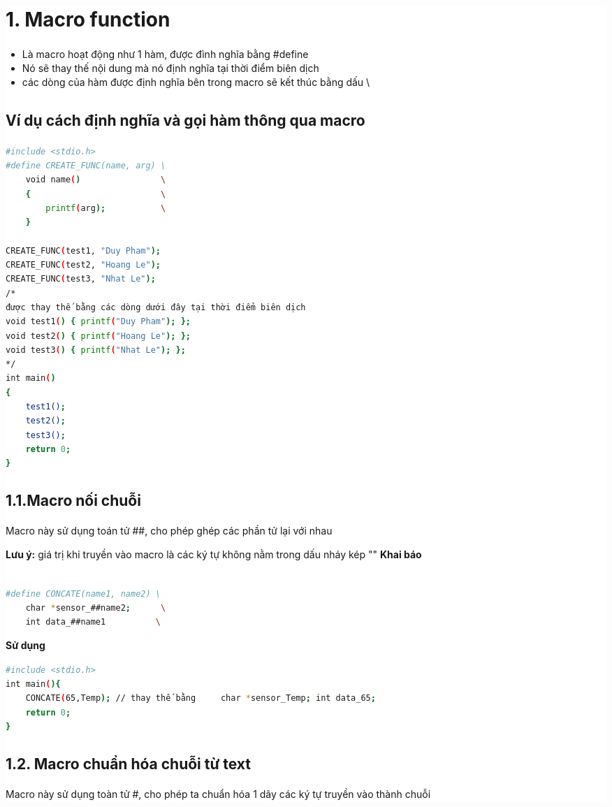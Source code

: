 # 1. Macro function

+ Là macro hoạt động như 1 hàm, được đình nghĩa bằng #define
+ Nó sẽ thay thế nội dung mà nó định nghĩa tại thời điểm biên dịch
+ các dòng của hàm được định nghĩa bên trong macro sẽ kết thúc bằng dấu \

## Ví dụ cách định nghĩa và gọi hàm thông qua macro
```bash
#include <stdio.h>
#define CREATE_FUNC(name, arg) \
    void name()                \
    {                          \
        printf(arg);           \
    }

CREATE_FUNC(test1, "Duy Pham");
CREATE_FUNC(test2, "Hoang Le");
CREATE_FUNC(test3, "Nhat Le");
/*
được thay thế bằng các dòng dưới đây tại thời điểm biên dịch
void test1() { printf("Duy Pham"); };
void test2() { printf("Hoang Le"); };
void test3() { printf("Nhat Le"); };
*/
int main()
{ 
    test1();
    test2();
    test3(); 
    return 0;
}
```
## 1.1.Macro nối chuỗi 
Macro này sử dụng toán tử ##, cho phép ghép các phần tử lại với nhau

__Lưu ý:__ giá trị khi truyền vào macro là các ký tự không nằm trong dấu nháy kép ""
__Khai báo__
```bash

#define CONCATE(name1, name2) \
    char *sensor_##name2;      \
    int data_##name1          \
```
__Sử dụng__

```bash
#include <stdio.h>
int main(){
    CONCATE(65,Temp); // thay thế bằng     char *sensor_Temp; int data_65;
    return 0;
}
```
## 1.2. Macro chuẩn hóa chuỗi từ text
Macro này sử dụng toàn tử #, cho phép ta chuẩn hóa 1 dãy các ký tự truyền vào thành chuỗi 
